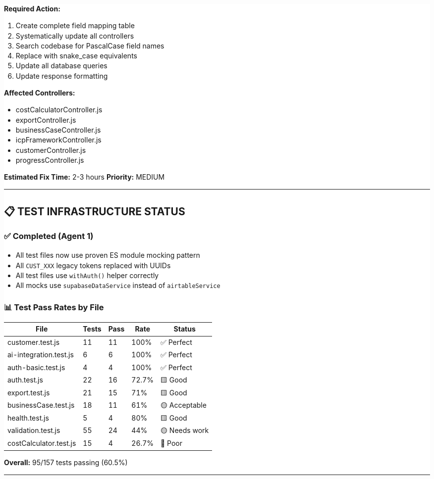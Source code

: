 **Required Action:**
1. Create complete field mapping table
2. Systematically update all controllers
3. Search codebase for PascalCase field names
4. Replace with snake_case equivalents
5. Update all database queries
6. Update response formatting

**Affected Controllers:**
- costCalculatorController.js
- exportController.js
- businessCaseController.js
- icpFrameworkController.js
- customerController.js
- progressController.js

**Estimated Fix Time:** 2-3 hours
**Priority:** MEDIUM

---

## 📋 TEST INFRASTRUCTURE STATUS

### ✅ Completed (Agent 1)
- All test files now use proven ES module mocking pattern
- All `CUST_XXX` legacy tokens replaced with UUIDs
- All test files use `withAuth()` helper correctly
- All mocks use `supabaseDataService` instead of `airtableService`

### 📊 Test Pass Rates by File
| File | Tests | Pass | Rate | Status |
|------|-------|------|------|--------|
| customer.test.js | 11 | 11 | 100% | ✅ Perfect |
| ai-integration.test.js | 6 | 6 | 100% | ✅ Perfect |
| auth-basic.test.js | 4 | 4 | 100% | ✅ Perfect |
| auth.test.js | 22 | 16 | 72.7% | 🟨 Good |
| export.test.js | 21 | 15 | 71% | 🟨 Good |
| businessCase.test.js | 18 | 11 | 61% | 🟡 Acceptable |
| health.test.js | 5 | 4 | 80% | 🟨 Good |
| validation.test.js | 55 | 24 | 44% | 🟡 Needs work |
| costCalculator.test.js | 15 | 4 | 26.7% | 🔴 Poor |

**Overall:** 95/157 tests passing (60.5%)

---
